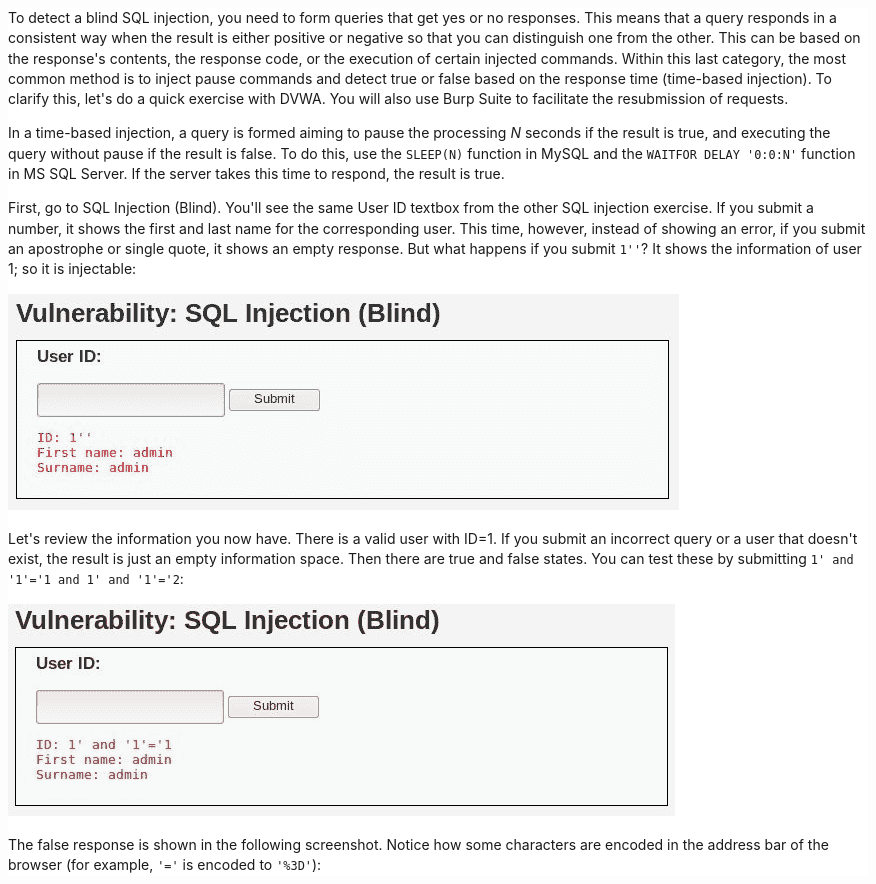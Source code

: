 To detect a blind SQL injection, you need to form queries that get yes or no responses. This means that a query responds in a consistent way when the result is either positive or negative so that you can distinguish one from the other. This can be based on the response's contents, the response code, or the execution of certain injected commands. Within this last category, the most common method is to inject pause commands and detect true or false based on the response time (time-based injection). To clarify this, let's do a quick exercise with DVWA. You will also use Burp Suite to facilitate the resubmission of requests.

In a time-based injection, a query is formed aiming to pause the processing *N* seconds if the result is true, and executing the query without pause if the result is false. To do this, use the `SLEEP(N)` function in MySQL and the `WAITFOR DELAY '0:0:N'` function in MS SQL Server. If the server takes this time to respond, the result is true.

First, go to SQL Injection (Blind). You'll see the same User ID textbox from the other SQL injection exercise. If you submit a number, it shows the first and last name for the corresponding user. This time, however, instead of showing an error, if you submit an apostrophe or single quote, it shows an empty response. But what happens if you submit `1''`? It shows the information of user 1; so it is injectable:

**![](img/00136.jpeg)** 

Let's review the information you now have. There is a valid user with ID=1\. If you submit an incorrect query or a user that doesn't exist, the result is just an empty information space. Then there are true and false states. You can test these by submitting `1' and '1'='1 and 1' and '1'='2`:

**![](img/00137.jpeg)**

The false response is shown in the following screenshot. Notice how some characters are encoded in the address bar of the browser (for example, `'='` is encoded to `'%3D'`):
